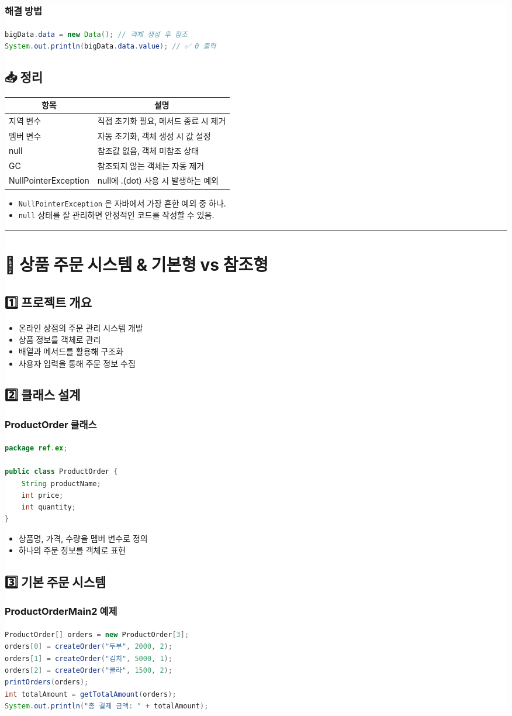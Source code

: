 ### 해결 방법
```java
bigData.data = new Data(); // 객체 생성 후 참조
System.out.println(bigData.data.value); // ✅ 0 출력
```

## 📥 정리
| 항목               | 설명                                      |
|--------------------|-------------------------------------------|
| 지역 변수           | 직접 초기화 필요, 메서드 종료 시 제거      |
| 멤버 변수           | 자동 초기화, 객체 생성 시 값 설정          |
| null               | 참조값 없음, 객체 미참조 상태              |
| GC                 | 참조되지 않는 객체는 자동 제거             |
| NullPointerException | null에 .(dot) 사용 시 발생하는 예외       |

- `NullPointerException` 은 자바에서 가장 흔한 예외 중 하나.
- `null` 상태를 잘 관리하면 안정적인 코드를 작성할 수 있음.

---

# 🛒 상품 주문 시스템 & 기본형 vs 참조형

## 1️⃣ 프로젝트 개요
- 온라인 상점의 주문 관리 시스템 개발
- 상품 정보를 객체로 관리
- 배열과 메서드를 활용해 구조화
- 사용자 입력을 통해 주문 정보 수집

## 2️⃣ 클래스 설계
### ProductOrder 클래스
```java
package ref.ex;

public class ProductOrder {
    String productName;
    int price;
    int quantity;
}
```

- 상품명, 가격, 수량을 멤버 변수로 정의
- 하나의 주문 정보를 객체로 표현

## 3️⃣ 기본 주문 시스템
### ProductOrderMain2 예제
```java
ProductOrder[] orders = new ProductOrder[3];
orders[0] = createOrder("두부", 2000, 2);
orders[1] = createOrder("김치", 5000, 1);
orders[2] = createOrder("콜라", 1500, 2);
printOrders(orders);
int totalAmount = getTotalAmount(orders);
System.out.println("총 결제 금액: " + totalAmount);
```
